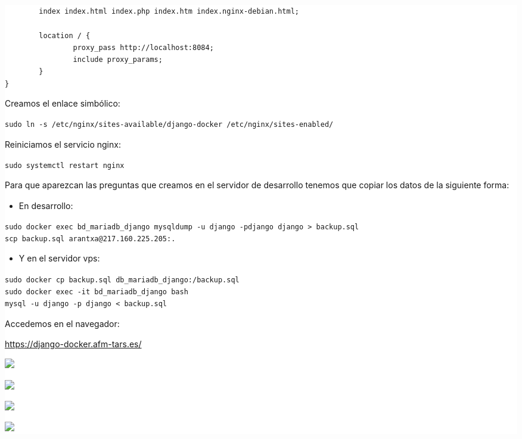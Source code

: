 ```
        index index.html index.php index.htm index.nginx-debian.html;

        location / {
                proxy_pass http://localhost:8084;
                include proxy_params;
        }
}
```

Creamos el enlace simbólico:

```
sudo ln -s /etc/nginx/sites-available/django-docker /etc/nginx/sites-enabled/
```

Reiniciamos el servicio nginx:

```
sudo systemctl restart nginx
```

Para que aparezcan las preguntas que creamos en el servidor de desarrollo tenemos que copiar los datos de la siguiente forma:

- En desarrollo:

```
sudo docker exec bd_mariadb_django mysqldump -u django -pdjango django > backup.sql
scp backup.sql arantxa@217.160.225.205:.
```

- Y en el servidor vps:

```
sudo docker cp backup.sql db_mariadb_django:/backup.sql
sudo docker exec -it bd_mariadb_django bash
mysql -u django -p django < backup.sql
```

Accedemos en el navegador:

https://django-docker.afm-tars.es/

![](/img/docker/6.png)

![](/img/docker/7.png)

![](/img/docker/8.png)

![](/img/docker/9.png)
